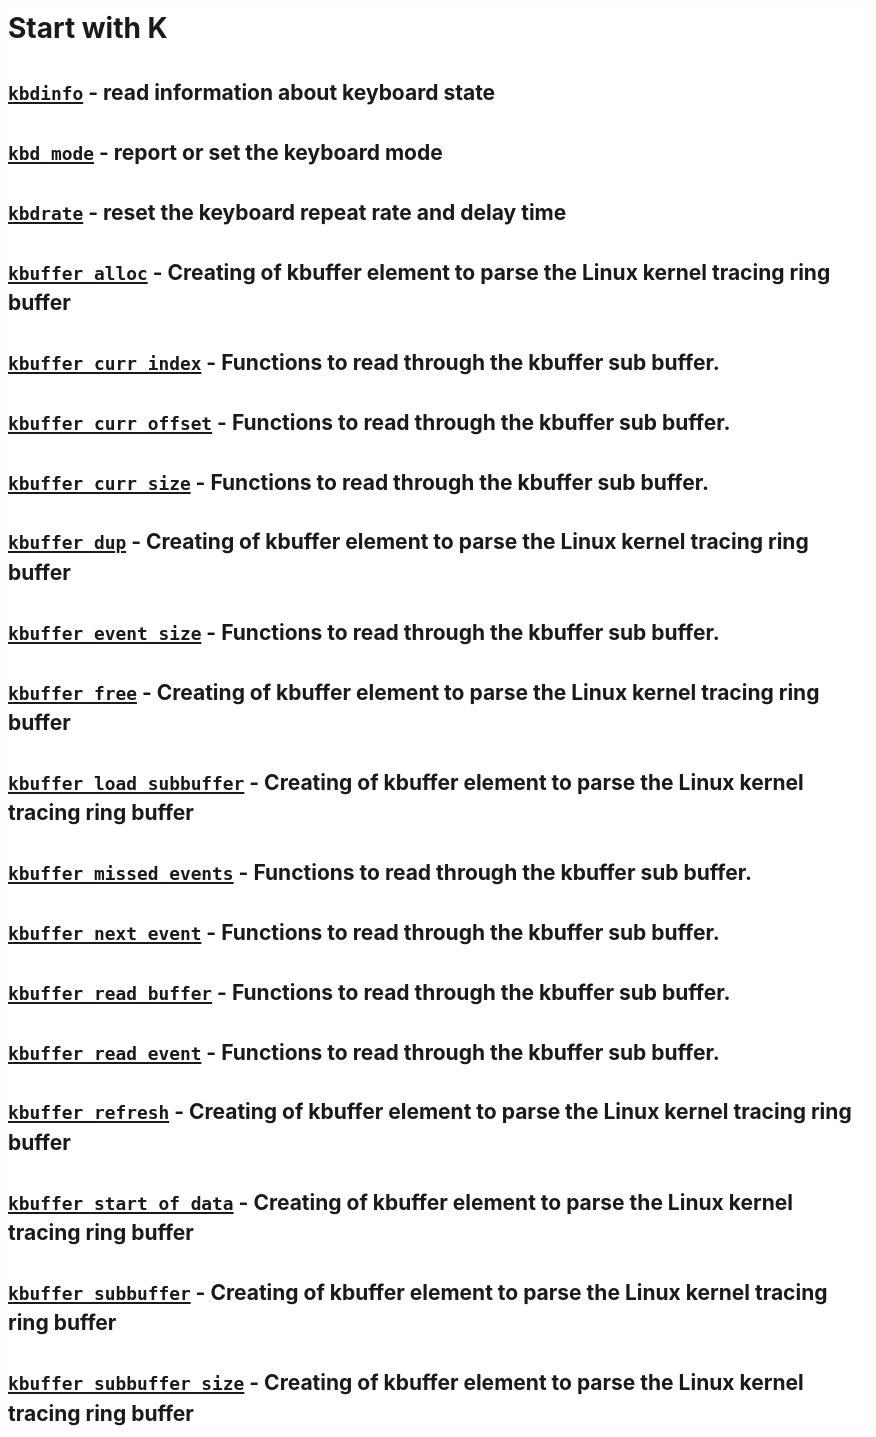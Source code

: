 # Start with K

[`kbdinfo`](https://www.man7.org/linux/man-pages/man1/kbdinfo.1.html) - read information about keyboard state
---
[`kbd_mode`](https://www.man7.org/linux/man-pages/man1/kbd_mode.1.html) - report or set the keyboard mode
---
[`kbdrate`](https://www.man7.org/linux/man-pages/man8/kbdrate.8.html) - reset the keyboard repeat rate and delay time
---
[`kbuffer_alloc`](https://www.man7.org/linux/man-pages/man3/kbuffer_alloc.3.html) - Creating of kbuffer element to parse the Linux kernel tracing ring buffer
---
[`kbuffer_curr_index`](https://www.man7.org/linux/man-pages/man3/kbuffer_curr_index.3.html) - Functions to read through the kbuffer sub buffer.
---
[`kbuffer_curr_offset`](https://www.man7.org/linux/man-pages/man3/kbuffer_curr_offset.3.html) - Functions to read through the kbuffer sub buffer.
---
[`kbuffer_curr_size`](https://www.man7.org/linux/man-pages/man3/kbuffer_curr_size.3.html) - Functions to read through the kbuffer sub buffer.
---
[`kbuffer_dup`](https://www.man7.org/linux/man-pages/man3/kbuffer_dup.3.html) - Creating of kbuffer element to parse the Linux kernel tracing ring buffer
---
[`kbuffer_event_size`](https://www.man7.org/linux/man-pages/man3/kbuffer_event_size.3.html) - Functions to read through the kbuffer sub buffer.
---
[`kbuffer_free`](https://www.man7.org/linux/man-pages/man3/kbuffer_free.3.html) - Creating of kbuffer element to parse the Linux kernel tracing ring buffer
---
[`kbuffer_load_subbuffer`](https://www.man7.org/linux/man-pages/man3/kbuffer_load_subbuffer.3.html) - Creating of kbuffer element to parse the Linux kernel tracing ring buffer
---
[`kbuffer_missed_events`](https://www.man7.org/linux/man-pages/man3/kbuffer_missed_events.3.html) - Functions to read through the kbuffer sub buffer.
---
[`kbuffer_next_event`](https://www.man7.org/linux/man-pages/man3/kbuffer_next_event.3.html) - Functions to read through the kbuffer sub buffer.
---
[`kbuffer_read_buffer`](https://www.man7.org/linux/man-pages/man3/kbuffer_read_buffer.3.html) - Functions to read through the kbuffer sub buffer.
---
[`kbuffer_read_event`](https://www.man7.org/linux/man-pages/man3/kbuffer_read_event.3.html) - Functions to read through the kbuffer sub buffer.
---
[`kbuffer_refresh`](https://www.man7.org/linux/man-pages/man3/kbuffer_refresh.3.html) - Creating of kbuffer element to parse the Linux kernel tracing ring buffer
---
[`kbuffer_start_of_data`](https://www.man7.org/linux/man-pages/man3/kbuffer_start_of_data.3.html) - Creating of kbuffer element to parse the Linux kernel tracing ring buffer
---
[`kbuffer_subbuffer`](https://www.man7.org/linux/man-pages/man3/kbuffer_subbuffer.3.html) - Creating of kbuffer element to parse the Linux kernel tracing ring buffer
---
[`kbuffer_subbuffer_size`](https://www.man7.org/linux/man-pages/man3/kbuffer_subbuffer_size.3.html) - Creating of kbuffer element to parse the Linux kernel tracing ring buffer
---